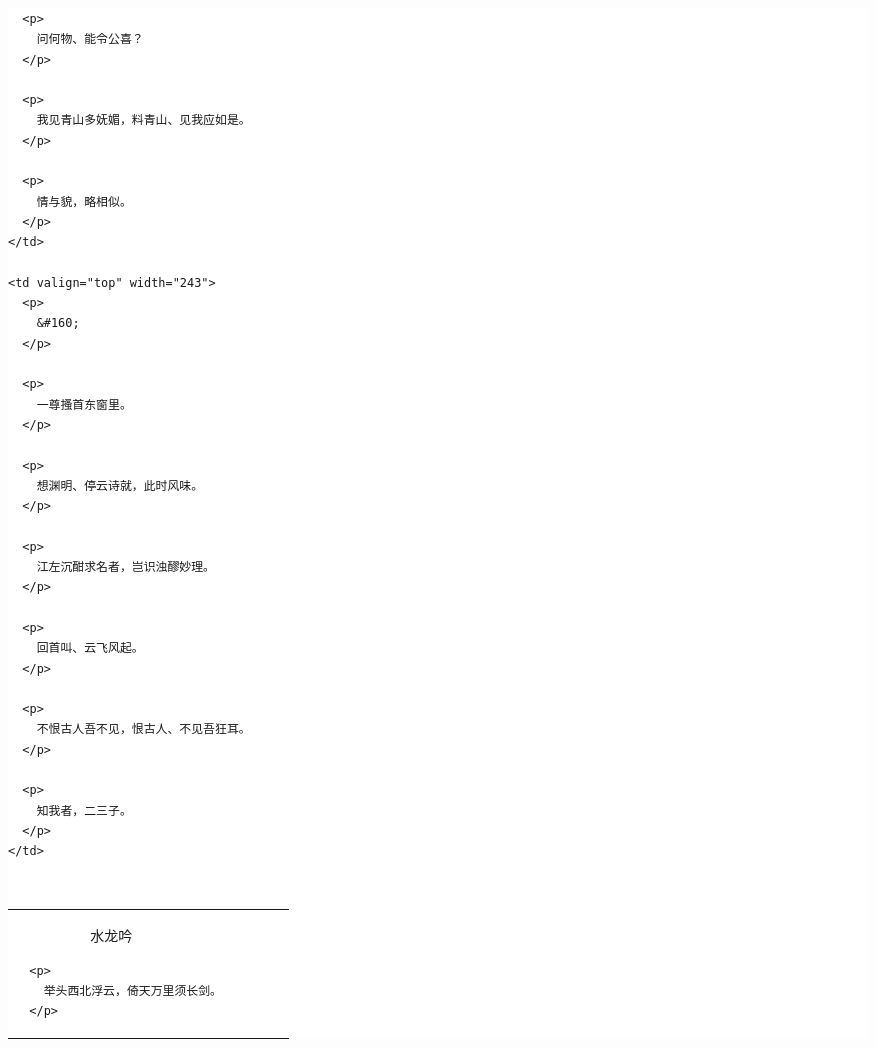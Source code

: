       <p>
        问何物、能令公喜？
      </p>
      
      <p>
        我见青山多妩媚，料青山、见我应如是。
      </p>
      
      <p>
        情与貌，略相似。
      </p>
    </td>
    
    <td valign="top" width="243">
      <p>
        &#160;
      </p>
      
      <p>
        一尊搔首东窗里。
      </p>
      
      <p>
        想渊明、停云诗就，此时风味。
      </p>
      
      <p>
        江左沉酣求名者，岂识浊醪妙理。
      </p>
      
      <p>
        回首叫、云飞风起。
      </p>
      
      <p>
        不恨古人吾不见，恨古人、不见吾狂耳。
      </p>
      
      <p>
        知我者，二三子。
      </p>
    </td>
  </tr>
</table>

&#160;

<table border="0" cellspacing="0" cellpadding="2" width="496">
  <tr>
    <td valign="top" width="267">
      <p>
        &#160;&#160;&#160;&#160;&#160;&#160;&#160;&#160;&#160;&#160;&#160;&#160;&#160;&#160;&#160;&#160;&#160;&#160;&#160; 水龙吟
      </p>
      
      <p>
        举头西北浮云，倚天万里须长剑。
      </p>
      